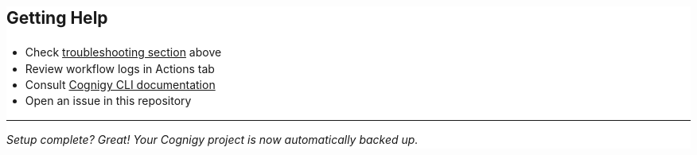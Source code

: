 
## Getting Help

- Check [troubleshooting section](#troubleshooting) above
- Review workflow logs in Actions tab
- Consult [Cognigy CLI documentation](https://www.npmjs.com/package/@cognigy/cognigy-cli)
- Open an issue in this repository

---

_Setup complete? Great! Your Cognigy project is now automatically backed up._
